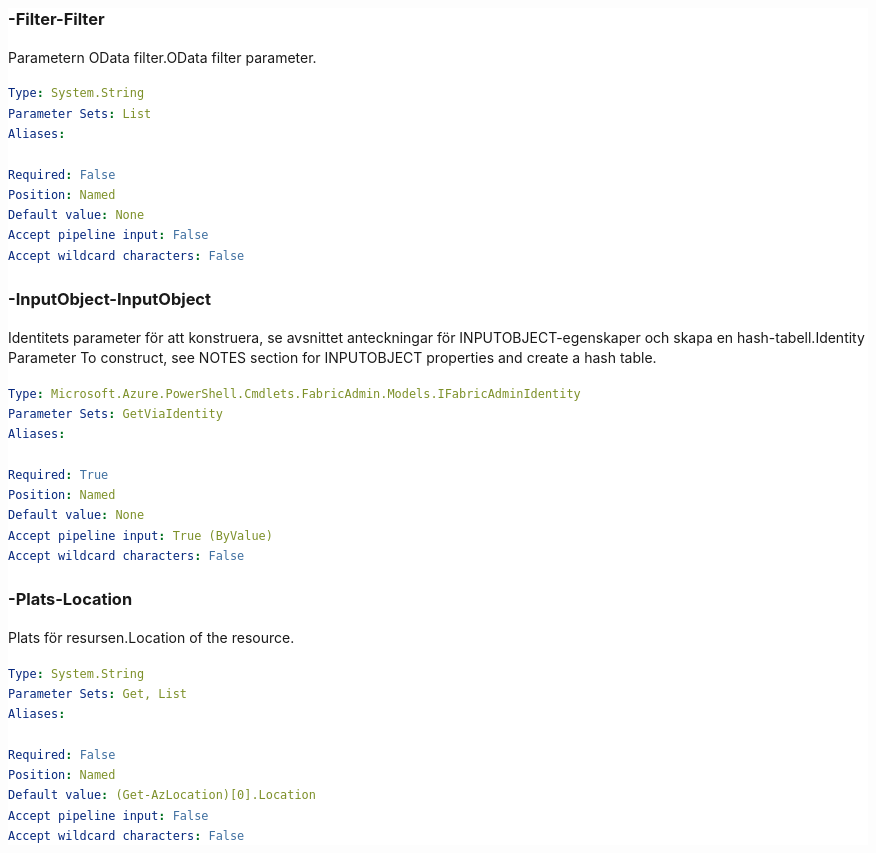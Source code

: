 ### <span data-ttu-id="5b27e-118">-Filter</span><span class="sxs-lookup"><span data-stu-id="5b27e-118">-Filter</span></span>
<span data-ttu-id="5b27e-119">Parametern OData filter.</span><span class="sxs-lookup"><span data-stu-id="5b27e-119">OData filter parameter.</span></span>

```yaml
Type: System.String
Parameter Sets: List
Aliases:

Required: False
Position: Named
Default value: None
Accept pipeline input: False
Accept wildcard characters: False

```

### <span data-ttu-id="5b27e-120">-InputObject</span><span class="sxs-lookup"><span data-stu-id="5b27e-120">-InputObject</span></span>
<span data-ttu-id="5b27e-121">Identitets parameter för att konstruera, se avsnittet anteckningar för INPUTOBJECT-egenskaper och skapa en hash-tabell.</span><span class="sxs-lookup"><span data-stu-id="5b27e-121">Identity Parameter To construct, see NOTES section for INPUTOBJECT properties and create a hash table.</span></span>

```yaml
Type: Microsoft.Azure.PowerShell.Cmdlets.FabricAdmin.Models.IFabricAdminIdentity
Parameter Sets: GetViaIdentity
Aliases:

Required: True
Position: Named
Default value: None
Accept pipeline input: True (ByValue)
Accept wildcard characters: False

```

### <span data-ttu-id="5b27e-122">-Plats</span><span class="sxs-lookup"><span data-stu-id="5b27e-122">-Location</span></span>
<span data-ttu-id="5b27e-123">Plats för resursen.</span><span class="sxs-lookup"><span data-stu-id="5b27e-123">Location of the resource.</span></span>

```yaml
Type: System.String
Parameter Sets: Get, List
Aliases:

Required: False
Position: Named
Default value: (Get-AzLocation)[0].Location
Accept pipeline input: False
Accept wildcard characters: False

```
